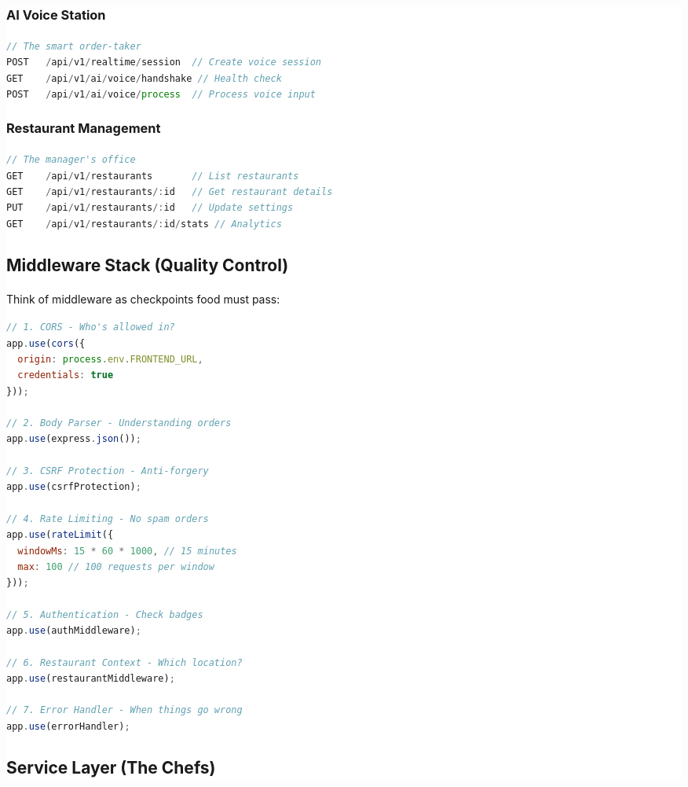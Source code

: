 ### AI Voice Station
```javascript
// The smart order-taker
POST   /api/v1/realtime/session  // Create voice session
GET    /api/v1/ai/voice/handshake // Health check
POST   /api/v1/ai/voice/process  // Process voice input
```

### Restaurant Management
```javascript
// The manager's office
GET    /api/v1/restaurants       // List restaurants
GET    /api/v1/restaurants/:id   // Get restaurant details
PUT    /api/v1/restaurants/:id   // Update settings
GET    /api/v1/restaurants/:id/stats // Analytics
```

## Middleware Stack (Quality Control)

Think of middleware as checkpoints food must pass:

```javascript
// 1. CORS - Who's allowed in?
app.use(cors({
  origin: process.env.FRONTEND_URL,
  credentials: true
}));

// 2. Body Parser - Understanding orders
app.use(express.json());

// 3. CSRF Protection - Anti-forgery
app.use(csrfProtection);

// 4. Rate Limiting - No spam orders
app.use(rateLimit({
  windowMs: 15 * 60 * 1000, // 15 minutes
  max: 100 // 100 requests per window
}));

// 5. Authentication - Check badges
app.use(authMiddleware);

// 6. Restaurant Context - Which location?
app.use(restaurantMiddleware);

// 7. Error Handler - When things go wrong
app.use(errorHandler);
```

## Service Layer (The Chefs)
